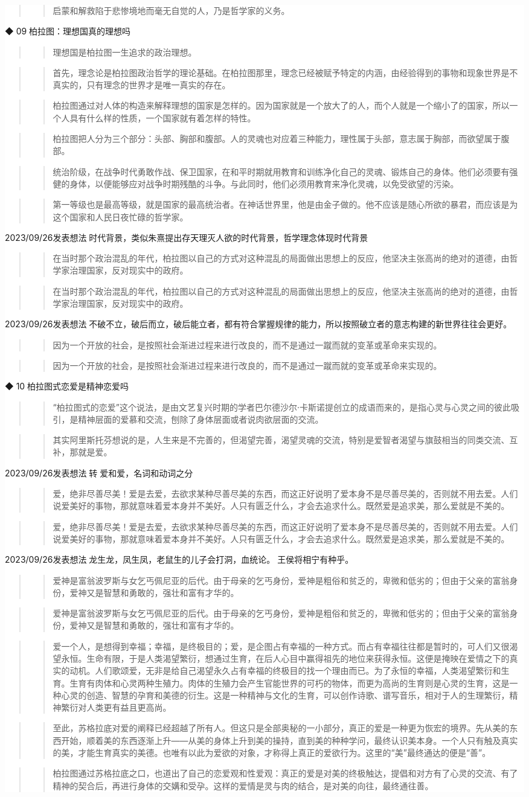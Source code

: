 >> 启蒙和解救陷于悲惨境地而毫无自觉的人，乃是哲学家的义务。

◆ 09 柏拉图：理想国真的理想吗

>> 理想国是柏拉图一生追求的政治理想。

>> 首先，理念论是柏拉图政治哲学的理论基础。在柏拉图那里，理念已经被赋予特定的内涵，由经验得到的事物和现象世界是不真实的，只有理念的世界才是唯一真实的存在。

>> 柏拉图通过对人体的构造来解释理想的国家是怎样的。因为国家就是一个放大了的人，而个人就是一个缩小了的国家，所以一个人具有什么样的性质，一个国家就有着怎样的特性。

>> 柏拉图把人分为三个部分：头部、胸部和腹部。人的灵魂也对应着三种能力，理性属于头部，意志属于胸部，而欲望属于腹部。

>> 统治阶级，在战争时代勇敢作战、保卫国家，在和平时期就用教育和训练净化自己的灵魂、锻炼自己的身体。他们必须要有强健的身体，以便能够应对战争时期残酷的斗争。与此同时，他们必须用教育来净化灵魂，以免受欲望的污染。

>> 第一等级也是最高等级，就是国家的最高统治者。在神话世界里，他是由金子做的。他不应该是随心所欲的暴君，而应该是为这个国家和人民日夜忙碌的哲学家。

2023/09/26发表想法
时代背景，类似朱熹提出存天理灭人欲的时代背景，哲学理念体现时代背景
>> 在当时那个政治混乱的年代，柏拉图以自己的方式对这种混乱的局面做出思想上的反应，他坚决主张高尚的绝对的道德，由哲学家治理国家，反对现实中的政府。

>> 在当时那个政治混乱的年代，柏拉图以自己的方式对这种混乱的局面做出思想上的反应，他坚决主张高尚的绝对的道德，由哲学家治理国家，反对现实中的政府。

2023/09/26发表想法
不破不立，破后而立，破后能立者，都有符合掌握规律的能力，所以按照破立者的意志构建的新世界往往会更好。
>> 因为一个开放的社会，是按照社会渐进过程来进行改良的，而不是通过一蹴而就的变革或革命来实现的。

>> 因为一个开放的社会，是按照社会渐进过程来进行改良的，而不是通过一蹴而就的变革或革命来实现的。

◆ 10 柏拉图式恋爱是精神恋爱吗

>> “柏拉图式的恋爱”这个说法，是由文艺复兴时期的学者巴尔德沙尔·卡斯诺提创立的成语而来的，是指心灵与心灵之间的彼此吸引，是精神层面的爱慕和交流，刨除了身体层面或者说肉欲层面的交流。

>> 其实阿里斯托芬想说的是，人生来是不完善的，但渴望完善，渴望灵魂的交流，特别是爱智者渴望与旗鼓相当的同类交流、互补，那就是爱。

2023/09/26发表想法
转
爱和爱，名词和动词之分
>> 爱，绝非尽善尽美！爱是去爱，去欲求某种尽善尽美的东西，而这正好说明了爱本身不是尽善尽美的，否则就不用去爱。人们说爱美好的事物，那就意味着爱本身并不美好。人只有匮乏什么，才会去追求什么。既然爱是追求美，那么爱就是不美的。

>> 爱，绝非尽善尽美！爱是去爱，去欲求某种尽善尽美的东西，而这正好说明了爱本身不是尽善尽美的，否则就不用去爱。人们说爱美好的事物，那就意味着爱本身并不美好。人只有匮乏什么，才会去追求什么。既然爱是追求美，那么爱就是不美的。

2023/09/26发表想法
龙生龙，凤生凤，老鼠生的儿子会打洞，血统论。
王侯将相宁有种乎。
>> 爱神是富翁波罗斯与女乞丐佩尼亚的后代。由于母亲的乞丐身份，爱神是粗俗和贫乏的，卑微和低劣的；但由于父亲的富翁身份，爱神又是智慧和勇敢的，强壮和富有才华的。

>> 爱神是富翁波罗斯与女乞丐佩尼亚的后代。由于母亲的乞丐身份，爱神是粗俗和贫乏的，卑微和低劣的；但由于父亲的富翁身份，爱神又是智慧和勇敢的，强壮和富有才华的。

>> 爱一个人，是想得到幸福；幸福，是终极目的；爱，是企图占有幸福的一种方式。而占有幸福往往都是暂时的，可人们又很渴望永恒。生命有限，于是人类渴望繁衍，想通过生育，在后人心目中赢得祖先的地位来获得永恒。这便是掩映在爱情之下的真实的动机。人们歌颂爱，无非是给自己渴望永久占有幸福的终极目的找一个理由而已。为了永恒的幸福，人类渴望繁衍和生育。生育有肉体和心灵两种生殖力。肉体的生殖力会产生官能世界的可朽的物体，而更为高尚的生育则是心灵的生育，这是一种心灵的创造、智慧的孕育和美德的衍生。这是一种精神与文化的生育，可以创作诗歌、谱写音乐，相对于人的生理繁衍，精神繁衍对人类更有益且更高尚。

>> 至此，苏格拉底对爱的阐释已经超越了所有人。但这只是全部奥秘的一小部分，真正的爱是一种更为恢宏的境界。先从美的东西开始，顺着美的东西逐渐上升——从美的身体上升到美的操持，直到美的种种学问，最终认识美本身。一个人只有触及真实的美，才能生育真实的美德。也唯有以此为爱欲的对象，才称得上真正的爱欲行为。这里的“美”最终通达的便是“善”。

>> 柏拉图通过苏格拉底之口，也道出了自己的恋爱观和性爱观：真正的爱是对美的终极触达，提倡和对方有了心灵的交流、有了精神的契合后，再进行身体的交媾和受孕。这样的爱情是灵与肉的结合，是对美的向往，最终通往善。
